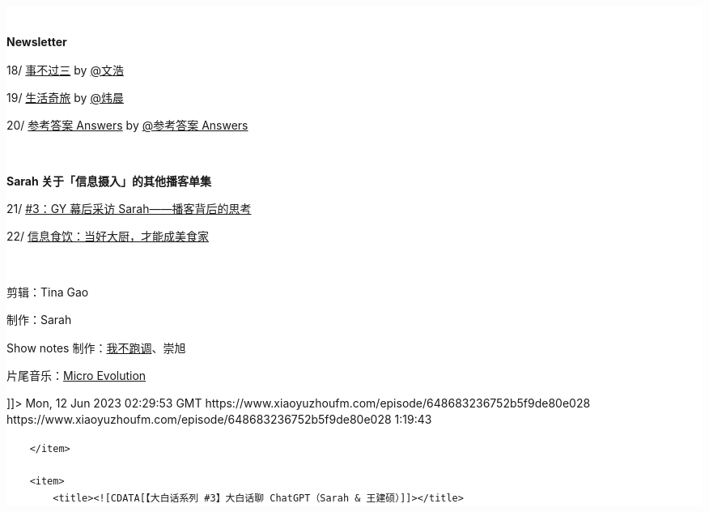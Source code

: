 <p>&nbsp;</p>
<p><strong>Newsletter</strong></p>
<p>18/ <a href="https://via.zhubai.love/">事不过三</a> by <a href="https://okjk.co/BDi6vF">@文浩</a></p>
<p>19/ <a href="https://weichen.zhubai.love/">生活奇旅</a> by <a href="https://okjk.co/U9nxdB">@炜晨</a></p>
<p>20/ <a href="https://ouranswers.zhubai.love/">参考答案 Answers</a> by <a href="https://okjk.co/nUQ52m">@参考答案 Answers</a></p>
<p>&nbsp;</p>
<p><strong>Sarah 关于「信息摄入」的其他播客单集</strong></p>
<p>21/ <a href="https://www.xiaoyuzhoufm.com/episode/60eb05e238464275a6127805">#3：GY 幕后采访 Sarah——播客背后的思考</a></p>
<p>22/ <a href="https://www.xiaoyuzhoufm.com/episode/62bd58c24a92b3eb8d59d347">信息食饮：当好大厨，才能成美食家</a></p>
<p>&nbsp;</p>
<p>剪辑：Tina Gao</p>
<p>制作：Sarah</p>
<p>Show notes 制作：<a href="https://okjk.co/IrDlU5">我不跑调</a>、崇旭</p>
<p>片尾音乐：<a href="https://www.1bgm.com/musics/376120">Micro Evolution</a></p>]]></description>
            <pubDate>Mon, 12 Jun 2023 02:29:53 GMT</pubDate>
            <guid isPermaLink="false">https://www.xiaoyuzhoufm.com/episode/648683236752b5f9de80e028</guid>
            <link>https://www.xiaoyuzhoufm.com/episode/648683236752b5f9de80e028</link>
            <itunes:image href="https://bts-image.xyzcdn.net/aHR0cHM6Ly9pbWFnZS54eXpjZG4ubmV0L0ZqcjlVN0Nac20xUmZ5SzVMSzVFclNYWW5wZjMuanBn.jpg@small"/>
            <enclosure url="https://media.xyzcdn.net/lov_7Q1YW8UBuXWR3VtPPPdjAufp.m4a"  type="audio/mpeg" />
            <itunes:duration>1:19:43</itunes:duration> 
            
            
                
            
            
        </item>
        
        <item>
            <title><![CDATA[【大白话系列 #3】大白话聊 ChatGPT（Sarah & 王建硕）]]></title>